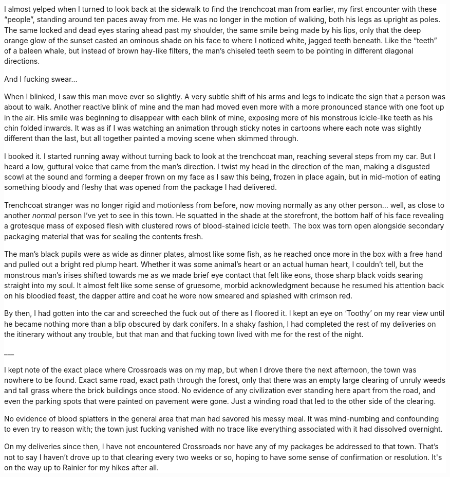 I almost yelped when I turned to look back at the sidewalk to find the trenchcoat man from earlier, my first encounter with these “people”, standing around ten paces away from me. He was no longer in the motion of walking, both his legs as upright as poles. The same locked and dead eyes staring ahead past my shoulder, the same smile being made by his lips, only that the deep orange glow of the sunset casted an ominous shade on his face to where I noticed white, jagged teeth beneath. Like the “teeth” of a baleen whale, but instead of brown hay-like filters, the man’s chiseled teeth seem to be pointing in different diagonal directions. 

And I fucking swear… 

When I blinked, I saw this man move ever so slightly. A very subtle shift of his arms and legs to indicate the sign that a person was about to walk. Another reactive blink of mine and the man had moved even more with a more pronounced stance with one foot up in the air. His smile was beginning to disappear with each blink of mine, exposing more of his monstrous icicle-like teeth as his chin folded inwards. It was as if I was watching an animation through sticky notes in cartoons where each note was slightly different than the last, but all together painted a moving scene when skimmed through. 

I booked it. I started running away without turning back to look at the trenchcoat man, reaching several steps from my car. But I heard a low, guttural voice that came from the man’s direction. I twist my head in the direction of the man, making a disgusted scowl at the sound and forming a deeper frown on my face as I saw this being, frozen in place again, but in mid-motion of eating something bloody and fleshy that was opened from the package I had delivered. 

Trenchcoat stranger was no longer rigid and motionless from before, now moving normally as any other person… well, as close to another *normal* person I’ve yet to see in this town. He squatted in the shade at the storefront, the bottom half of his face revealing a grotesque mass of exposed flesh with clustered rows of blood-stained icicle teeth. The box was torn open alongside secondary packaging material that was for sealing the contents fresh. 

The man’s black pupils were as wide as dinner plates, almost like some fish, as he reached once more in the box with a free hand and pulled out a bright red plump heart. Whether it was some animal’s heart or an actual human heart, I couldn’t tell, but the monstrous man’s irises shifted towards me as we made brief eye contact that felt like eons, those sharp black voids searing straight into my soul. It almost felt like some sense of gruesome, morbid acknowledgment because he resumed his attention back on his bloodied feast, the dapper attire and coat he wore now smeared and splashed with crimson red. 

By then, I had gotten into the car and screeched the fuck out of there as I floored it. I kept an eye on ‘Toothy’ on my rear view until he became nothing more than a blip obscured by dark conifers.  In a shaky fashion, I had completed the rest of my deliveries on the itinerary without any trouble, but that man and that fucking town lived with me for the rest of the night. 

\_\_\_

I kept note of the exact place where Crossroads was on my map, but when I drove there the next afternoon, the town was nowhere to be found. Exact same road, exact path through the forest, only that there was an empty large clearing of unruly weeds and tall grass where the brick buildings once stood. No evidence of any civilization ever standing here apart from the road, and even the parking spots that were painted on pavement were gone. Just a winding road that led to the other side of the clearing. 

No evidence of blood splatters in the general area that man had savored his messy meal. It was mind-numbing and confounding to even try to reason with; the town just fucking vanished with no trace like everything associated with it had dissolved overnight. 

On my deliveries since then, I have not encountered Crossroads nor have any of my packages be addressed to that town. That’s not to say I haven’t drove up to that clearing every two weeks or so, hoping to have some sense of confirmation or resolution. It's on the way up to Rainier for my hikes after all.
